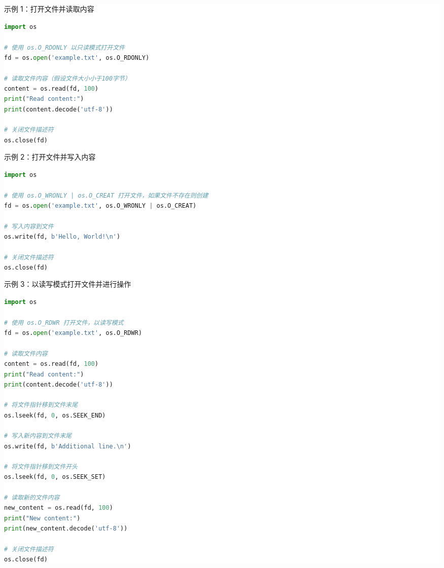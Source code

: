 示例 1：打开文件并读取内容

```python
import os

# 使用 os.O_RDONLY 以只读模式打开文件
fd = os.open('example.txt', os.O_RDONLY)

# 读取文件内容（假设文件大小小于100字节）
content = os.read(fd, 100)
print("Read content:")
print(content.decode('utf-8'))

# 关闭文件描述符
os.close(fd)
```

示例 2：打开文件并写入内容

```python
import os

# 使用 os.O_WRONLY | os.O_CREAT 打开文件，如果文件不存在则创建
fd = os.open('example.txt', os.O_WRONLY | os.O_CREAT)

# 写入内容到文件
os.write(fd, b'Hello, World!\n')

# 关闭文件描述符
os.close(fd)
```

示例 3：以读写模式打开文件并进行操作

```python
import os

# 使用 os.O_RDWR 打开文件，以读写模式
fd = os.open('example.txt', os.O_RDWR)

# 读取文件内容
content = os.read(fd, 100)
print("Read content:")
print(content.decode('utf-8'))

# 将文件指针移到文件末尾
os.lseek(fd, 0, os.SEEK_END)

# 写入新内容到文件末尾
os.write(fd, b'Additional line.\n')

# 将文件指针移到文件开头
os.lseek(fd, 0, os.SEEK_SET)

# 读取新的文件内容
new_content = os.read(fd, 100)
print("New content:")
print(new_content.decode('utf-8'))

# 关闭文件描述符
os.close(fd)
```
